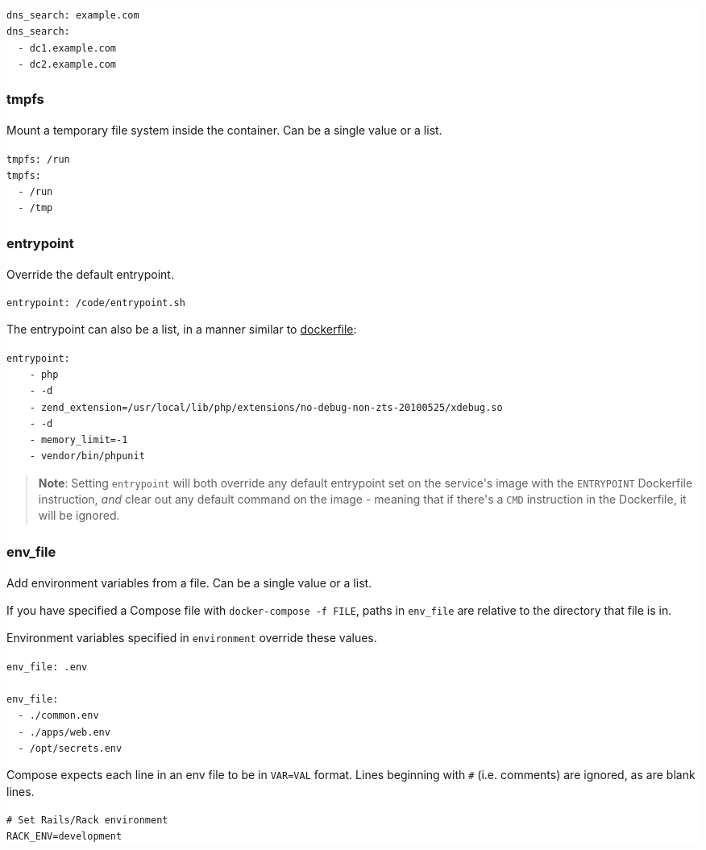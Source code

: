     dns_search: example.com
    dns_search:
      - dc1.example.com
      - dc2.example.com

### tmpfs

Mount a temporary file system inside the container. Can be a single value or a list.

    tmpfs: /run
    tmpfs:
      - /run
      - /tmp

### entrypoint

Override the default entrypoint.

    entrypoint: /code/entrypoint.sh

The entrypoint can also be a list, in a manner similar to
[dockerfile](/engine/reference/builder.md#entrypoint):

    entrypoint:
        - php
        - -d
        - zend_extension=/usr/local/lib/php/extensions/no-debug-non-zts-20100525/xdebug.so
        - -d
        - memory_limit=-1
        - vendor/bin/phpunit

> **Note**: Setting `entrypoint` will both override any default entrypoint set
> on the service's image with the `ENTRYPOINT` Dockerfile instruction, *and*
> clear out any default command on the image - meaning that if there's a `CMD`
> instruction in the Dockerfile, it will be ignored.

### env_file

Add environment variables from a file. Can be a single value or a list.

If you have specified a Compose file with `docker-compose -f FILE`, paths in
`env_file` are relative to the directory that file is in.

Environment variables specified in `environment` override these values.

    env_file: .env

    env_file:
      - ./common.env
      - ./apps/web.env
      - /opt/secrets.env

Compose expects each line in an env file to be in `VAR=VAL` format. Lines
beginning with `#` (i.e. comments) are ignored, as are blank lines.

    # Set Rails/Rack environment
    RACK_ENV=development
